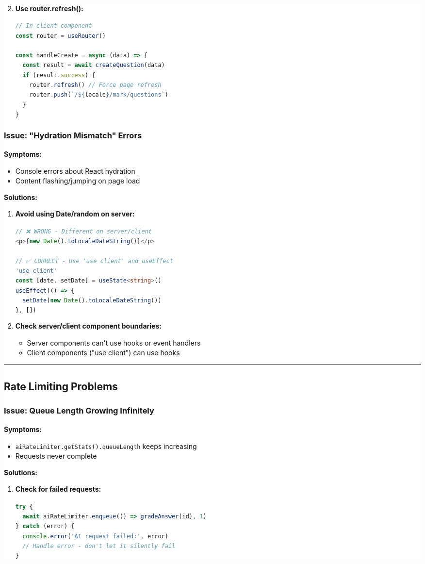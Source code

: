 2. **Use router.refresh():**
   ```typescript
   // In client component
   const router = useRouter()

   const handleCreate = async (data) => {
     const result = await createQuestion(data)
     if (result.success) {
       router.refresh() // Force page refresh
       router.push(`/${locale}/mark/questions`)
     }
   }
   ```

### Issue: "Hydration Mismatch" Errors

**Symptoms:**
- Console errors about React hydration
- Content flashing/jumping on page load

**Solutions:**
1. **Avoid using Date/random on server:**
   ```typescript
   // ❌ WRONG - Different on server/client
   <p>{new Date().toLocaleDateString()}</p>

   // ✅ CORRECT - Use 'use client' and useEffect
   'use client'
   const [date, setDate] = useState<string>()
   useEffect(() => {
     setDate(new Date().toLocaleDateString())
   }, [])
   ```

2. **Check server/client component boundaries:**
   - Server components can't use hooks or event handlers
   - Client components ("use client") can use hooks

---

## Rate Limiting Problems

### Issue: Queue Length Growing Infinitely

**Symptoms:**
- `aiRateLimiter.getStats().queueLength` keeps increasing
- Requests never complete

**Solutions:**
1. **Check for failed requests:**
   ```typescript
   try {
     await aiRateLimiter.enqueue(() => gradeAnswer(id), 1)
   } catch (error) {
     console.error('AI request failed:', error)
     // Handle error - don't let it silently fail
   }
   ```
